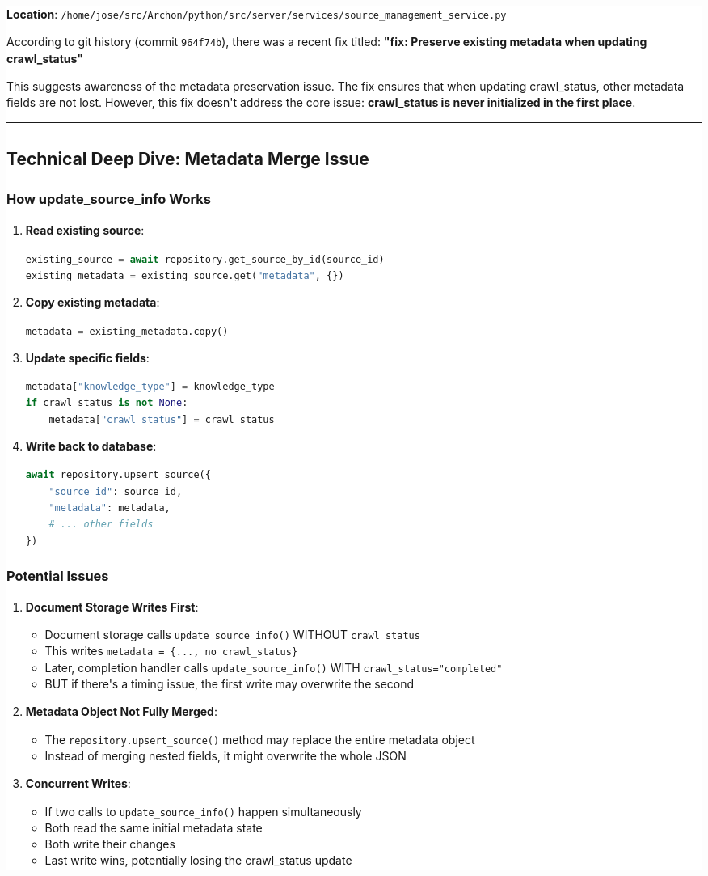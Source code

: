 **Location**: `/home/jose/src/Archon/python/src/server/services/source_management_service.py`

According to git history (commit `964f74b`), there was a recent fix titled: **"fix: Preserve existing metadata when updating crawl_status"**

This suggests awareness of the metadata preservation issue. The fix ensures that when updating crawl_status, other metadata fields are not lost. However, this fix doesn't address the core issue: **crawl_status is never initialized in the first place**.

---

## Technical Deep Dive: Metadata Merge Issue

### How update_source_info Works

1. **Read existing source**:
   ```python
   existing_source = await repository.get_source_by_id(source_id)
   existing_metadata = existing_source.get("metadata", {})
   ```

2. **Copy existing metadata**:
   ```python
   metadata = existing_metadata.copy()
   ```

3. **Update specific fields**:
   ```python
   metadata["knowledge_type"] = knowledge_type
   if crawl_status is not None:
       metadata["crawl_status"] = crawl_status
   ```

4. **Write back to database**:
   ```python
   await repository.upsert_source({
       "source_id": source_id,
       "metadata": metadata,
       # ... other fields
   })
   ```

### Potential Issues

1. **Document Storage Writes First**:
   - Document storage calls `update_source_info()` WITHOUT `crawl_status`
   - This writes `metadata = {..., no crawl_status}`
   - Later, completion handler calls `update_source_info()` WITH `crawl_status="completed"`
   - BUT if there's a timing issue, the first write may overwrite the second

2. **Metadata Object Not Fully Merged**:
   - The `repository.upsert_source()` method may replace the entire metadata object
   - Instead of merging nested fields, it might overwrite the whole JSON

3. **Concurrent Writes**:
   - If two calls to `update_source_info()` happen simultaneously
   - Both read the same initial metadata state
   - Both write their changes
   - Last write wins, potentially losing the crawl_status update
